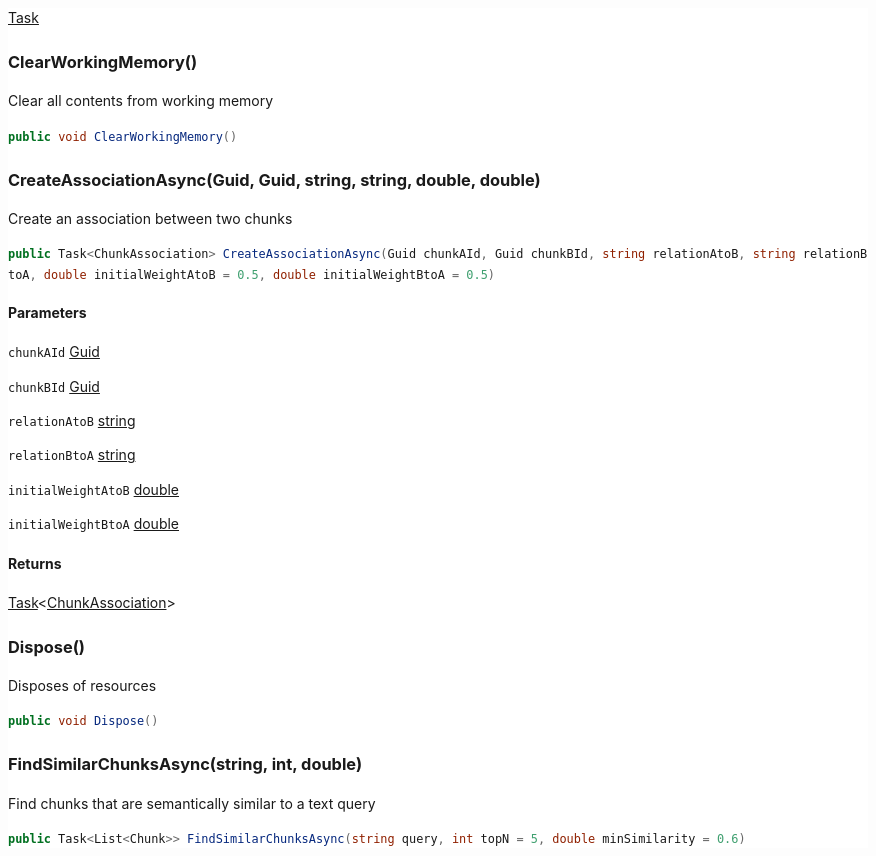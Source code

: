  [Task](https://learn.microsoft.com/dotnet/api/system.threading.tasks.task)

### <a id="Aislinn_Core_Cognitive_CognitiveMemorySystem_ClearWorkingMemory"></a> ClearWorkingMemory\(\)

Clear all contents from working memory

```csharp
public void ClearWorkingMemory()
```

### <a id="Aislinn_Core_Cognitive_CognitiveMemorySystem_CreateAssociationAsync_System_Guid_System_Guid_System_String_System_String_System_Double_System_Double_"></a> CreateAssociationAsync\(Guid, Guid, string, string, double, double\)

Create an association between two chunks

```csharp
public Task<ChunkAssociation> CreateAssociationAsync(Guid chunkAId, Guid chunkBId, string relationAtoB, string relationBtoA, double initialWeightAtoB = 0.5, double initialWeightBtoA = 0.5)
```

#### Parameters

`chunkAId` [Guid](https://learn.microsoft.com/dotnet/api/system.guid)

`chunkBId` [Guid](https://learn.microsoft.com/dotnet/api/system.guid)

`relationAtoB` [string](https://learn.microsoft.com/dotnet/api/system.string)

`relationBtoA` [string](https://learn.microsoft.com/dotnet/api/system.string)

`initialWeightAtoB` [double](https://learn.microsoft.com/dotnet/api/system.double)

`initialWeightBtoA` [double](https://learn.microsoft.com/dotnet/api/system.double)

#### Returns

 [Task](https://learn.microsoft.com/dotnet/api/system.threading.tasks.task\-1)<[ChunkAssociation](Aislinn.Core.Models.ChunkAssociation.md)\>

### <a id="Aislinn_Core_Cognitive_CognitiveMemorySystem_Dispose"></a> Dispose\(\)

Disposes of resources

```csharp
public void Dispose()
```

### <a id="Aislinn_Core_Cognitive_CognitiveMemorySystem_FindSimilarChunksAsync_System_String_System_Int32_System_Double_"></a> FindSimilarChunksAsync\(string, int, double\)

Find chunks that are semantically similar to a text query

```csharp
public Task<List<Chunk>> FindSimilarChunksAsync(string query, int topN = 5, double minSimilarity = 0.6)
```
